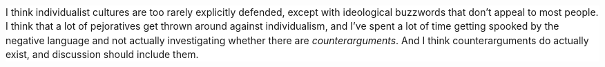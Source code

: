 I think individualist cultures are too rarely explicitly defended, except with ideological buzzwords that don’t appeal to most people. I think that a lot of pejoratives get thrown around against individualism, and I’ve spent a lot of time getting spooked by the negative language and not actually investigating whether there are _counterarguments_.  And I think counterarguments do actually exist, and discussion should include them.
